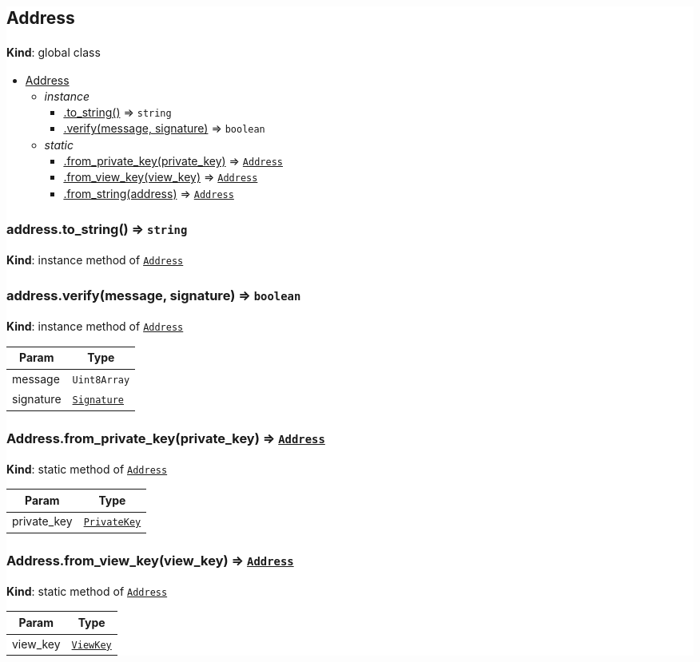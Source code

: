 <a name="Address"></a>

## Address
**Kind**: global class

* [Address](#Address)
    * _instance_
        * [.to_string()](#Address+to_string) ⇒ <code>string</code>
        * [.verify(message, signature)](#Address+verify) ⇒ <code>boolean</code>
    * _static_
        * [.from_private_key(private_key)](#Address.from_private_key) ⇒ [<code>Address</code>](#Address)
        * [.from_view_key(view_key)](#Address.from_view_key) ⇒ [<code>Address</code>](#Address)
        * [.from_string(address)](#Address.from_string) ⇒ [<code>Address</code>](#Address)

<a name="Address+to_string"></a>

### address.to\_string() ⇒ <code>string</code>
**Kind**: instance method of [<code>Address</code>](#Address)
<a name="Address+verify"></a>

### address.verify(message, signature) ⇒ <code>boolean</code>
**Kind**: instance method of [<code>Address</code>](#Address)

| Param | Type |
| --- | --- |
| message | <code>Uint8Array</code> |
| signature | [<code>Signature</code>](#Signature) |

<a name="Address.from_private_key"></a>

### Address.from\_private\_key(private_key) ⇒ [<code>Address</code>](#Address)
**Kind**: static method of [<code>Address</code>](#Address)

| Param | Type |
| --- | --- |
| private_key | [<code>PrivateKey</code>](#PrivateKey) |

<a name="Address.from_view_key"></a>

### Address.from\_view\_key(view_key) ⇒ [<code>Address</code>](#Address)
**Kind**: static method of [<code>Address</code>](#Address)

| Param | Type |
| --- | --- |
| view_key | [<code>ViewKey</code>](#ViewKey) |

<a name="Address.from_string"></a>
